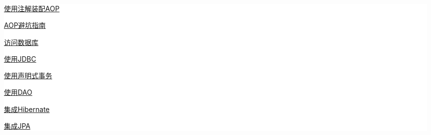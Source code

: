 [使用注解装配AOP](https://www.liaoxuefeng.com/wiki/1252599548343744/1310052317134882)

[AOP避坑指南](https://www.liaoxuefeng.com/wiki/1252599548343744/1339039378571298)

[访问数据库](https://www.liaoxuefeng.com/wiki/1252599548343744/1282383540125729)

[使用JDBC](https://www.liaoxuefeng.com/wiki/1252599548343744/1282383699509281)

[使用声明式事务](https://www.liaoxuefeng.com/wiki/1252599548343744/1282383642886177)

[使用DAO](https://www.liaoxuefeng.com/wiki/1252599548343744/1282383605137441)

[集成Hibernate](https://www.liaoxuefeng.com/wiki/1252599548343744/1266263275862720)

[集成JPA](https://www.liaoxuefeng.com/wiki/1252599548343744/1282383789686817)